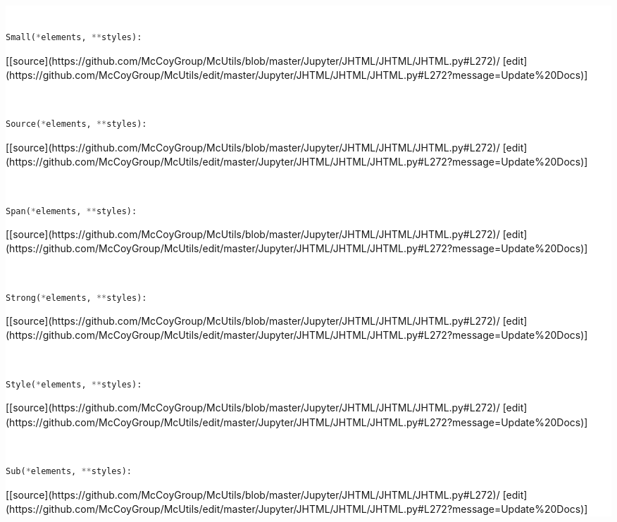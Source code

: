 
<a id="McUtils.Jupyter.JHTML.JHTML.JHTML.Small" class="docs-object-method">&nbsp;</a> 
```python
Small(*elements, **styles): 
```
<div class="docs-source-link" markdown="1">
[[source](https://github.com/McCoyGroup/McUtils/blob/master/Jupyter/JHTML/JHTML/JHTML.py#L272)/
[edit](https://github.com/McCoyGroup/McUtils/edit/master/Jupyter/JHTML/JHTML/JHTML.py#L272?message=Update%20Docs)]
</div>


<a id="McUtils.Jupyter.JHTML.JHTML.JHTML.Source" class="docs-object-method">&nbsp;</a> 
```python
Source(*elements, **styles): 
```
<div class="docs-source-link" markdown="1">
[[source](https://github.com/McCoyGroup/McUtils/blob/master/Jupyter/JHTML/JHTML/JHTML.py#L272)/
[edit](https://github.com/McCoyGroup/McUtils/edit/master/Jupyter/JHTML/JHTML/JHTML.py#L272?message=Update%20Docs)]
</div>


<a id="McUtils.Jupyter.JHTML.JHTML.JHTML.Span" class="docs-object-method">&nbsp;</a> 
```python
Span(*elements, **styles): 
```
<div class="docs-source-link" markdown="1">
[[source](https://github.com/McCoyGroup/McUtils/blob/master/Jupyter/JHTML/JHTML/JHTML.py#L272)/
[edit](https://github.com/McCoyGroup/McUtils/edit/master/Jupyter/JHTML/JHTML/JHTML.py#L272?message=Update%20Docs)]
</div>


<a id="McUtils.Jupyter.JHTML.JHTML.JHTML.Strong" class="docs-object-method">&nbsp;</a> 
```python
Strong(*elements, **styles): 
```
<div class="docs-source-link" markdown="1">
[[source](https://github.com/McCoyGroup/McUtils/blob/master/Jupyter/JHTML/JHTML/JHTML.py#L272)/
[edit](https://github.com/McCoyGroup/McUtils/edit/master/Jupyter/JHTML/JHTML/JHTML.py#L272?message=Update%20Docs)]
</div>


<a id="McUtils.Jupyter.JHTML.JHTML.JHTML.Style" class="docs-object-method">&nbsp;</a> 
```python
Style(*elements, **styles): 
```
<div class="docs-source-link" markdown="1">
[[source](https://github.com/McCoyGroup/McUtils/blob/master/Jupyter/JHTML/JHTML/JHTML.py#L272)/
[edit](https://github.com/McCoyGroup/McUtils/edit/master/Jupyter/JHTML/JHTML/JHTML.py#L272?message=Update%20Docs)]
</div>


<a id="McUtils.Jupyter.JHTML.JHTML.JHTML.Sub" class="docs-object-method">&nbsp;</a> 
```python
Sub(*elements, **styles): 
```
<div class="docs-source-link" markdown="1">
[[source](https://github.com/McCoyGroup/McUtils/blob/master/Jupyter/JHTML/JHTML/JHTML.py#L272)/
[edit](https://github.com/McCoyGroup/McUtils/edit/master/Jupyter/JHTML/JHTML/JHTML.py#L272?message=Update%20Docs)]
</div>
